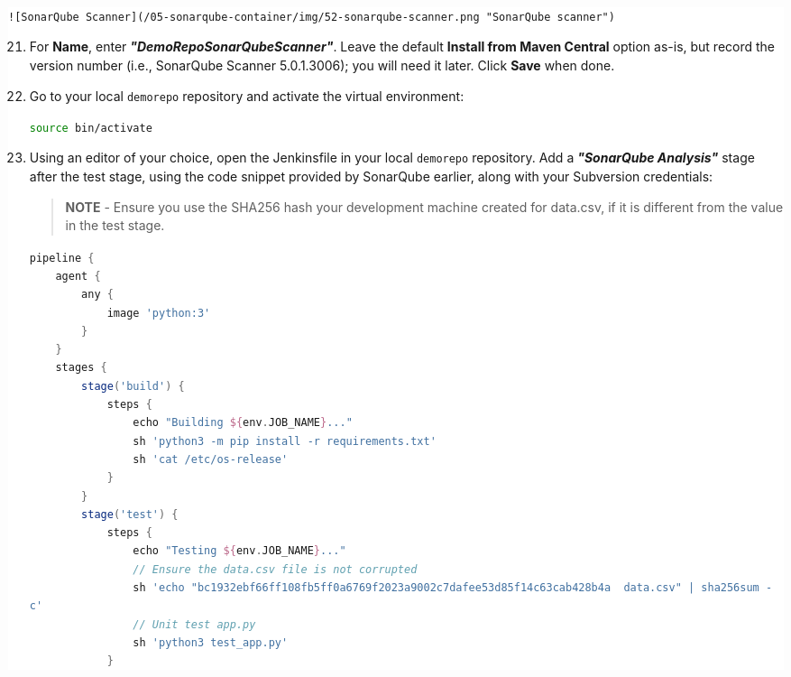     ![SonarQube Scanner](/05-sonarqube-container/img/52-sonarqube-scanner.png "SonarQube scanner")

21. For **Name**, enter ***"DemoRepoSonarQubeScanner"***. Leave the default **Install from Maven Central** option as-is, but record the version number (i.e., SonarQube Scanner 5.0.1.3006); you will need it later. Click **Save** when done.

22. Go to your local `demorepo` repository and activate the virtual environment:

    ```bash
    source bin/activate
    ```

23. Using an editor of your choice, open the Jenkinsfile in your local `demorepo` repository. Add a ***"SonarQube Analysis"*** stage after the test stage, using the code snippet provided by SonarQube earlier, along with your Subversion credentials:

    > **NOTE** - Ensure you use the SHA256 hash your development machine created for data.csv, if it is different from the value in the test stage.

    ```groovy
    pipeline {
        agent {
            any {
                image 'python:3'
            }
        }
        stages {
            stage('build') {
                steps {
                    echo "Building ${env.JOB_NAME}..."
                    sh 'python3 -m pip install -r requirements.txt'
                    sh 'cat /etc/os-release'
                }
            }
            stage('test') {
                steps {
                    echo "Testing ${env.JOB_NAME}..."
                    // Ensure the data.csv file is not corrupted
                    sh 'echo "bc1932ebf66ff108fb5ff0a6769f2023a9002c7dafee53d85f14c63cab428b4a  data.csv" | sha256sum -c'
                    // Unit test app.py
                    sh 'python3 test_app.py'
                }